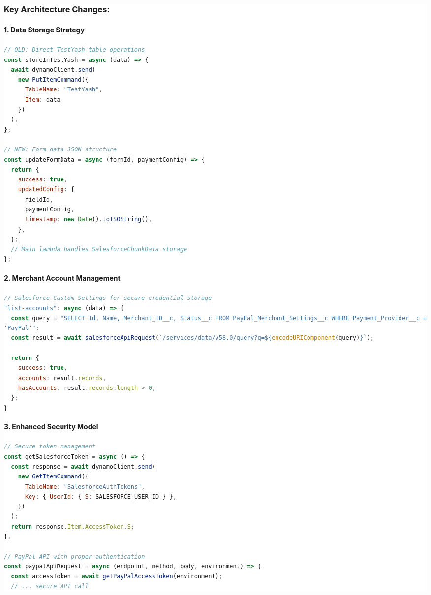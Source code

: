 ### **Key Architecture Changes:**

#### **1. Data Storage Strategy**

```javascript
// OLD: Direct TestYash table operations
const storeInTestYash = async (data) => {
  await dynamoClient.send(
    new PutItemCommand({
      TableName: "TestYash",
      Item: data,
    })
  );
};

// NEW: Form data JSON structure
const updateFormData = async (formId, paymentConfig) => {
  return {
    success: true,
    updatedConfig: {
      fieldId,
      paymentConfig,
      timestamp: new Date().toISOString(),
    },
  };
  // Main lambda handles SalesforceChunkData storage
};
```

#### **2. Merchant Account Management**

```javascript
// Salesforce Custom Settings for secure credential storage
"list-accounts": async (data) => {
  const query = "SELECT Id, Name, Merchant_ID__c, Status__c FROM PayPal_Merchant_Settings__c WHERE Payment_Provider__c = 'PayPal'";
  const result = await salesforceApiRequest(`/services/data/v58.0/query?q=${encodeURIComponent(query)}`);

  return {
    success: true,
    accounts: result.records,
    hasAccounts: result.records.length > 0,
  };
}
```

#### **3. Enhanced Security Model**

```javascript
// Secure token management
const getSalesforceToken = async () => {
  const response = await dynamoClient.send(
    new GetItemCommand({
      TableName: "SalesforceAuthTokens",
      Key: { UserId: { S: SALESFORCE_USER_ID } },
    })
  );
  return response.Item.AccessToken.S;
};

// PayPal API with proper authentication
const paypalApiRequest = async (endpoint, method, body, environment) => {
  const accessToken = await getPayPalAccessToken(environment);
  // ... secure API call
```